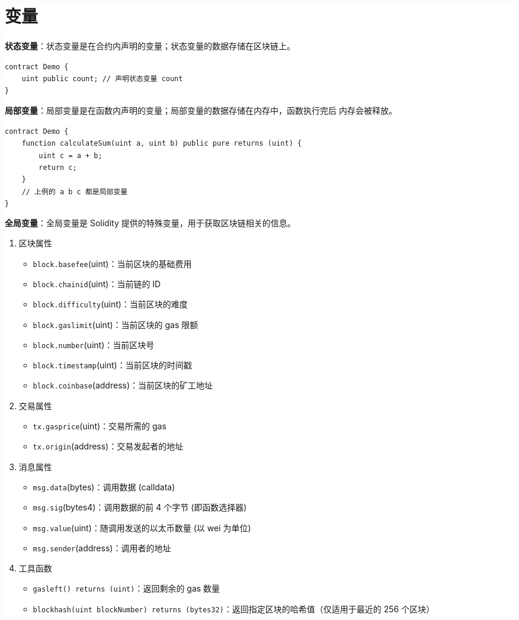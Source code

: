 # 变量

**状态变量**：状态变量是在合约内声明的变量；状态变量的数据存储在区块链上。

```solidity
contract Demo {
    uint public count; // 声明状态变量 count
}
```

**局部变量**：局部变量是在函数内声明的变量；局部变量的数据存储在内存中，函数执行完后 内存会被释放。

```solidity
contract Demo {
    function calculateSum(uint a, uint b) public pure returns (uint) {
        uint c = a + b;
        return c;
    }
    // 上例的 a b c 都是局部变量
}
```

**全局变量**：全局变量是 Solidity 提供的特殊变量，用于获取区块链相关的信息。

1. 区块属性

    - `block.basefee`(uint)：当前区块的基础费用

    - `block.chainid`(uint)：当前链的 ID

    - `block.difficulty`(uint)：当前区块的难度

    - `block.gaslimit`(uint)：当前区块的 gas 限额

    - `block.number`(uint)：当前区块号

    - `block.timestamp`(uint)：当前区块的时间戳

    - `block.coinbase`(address)：当前区块的矿工地址

2. 交易属性

    - `tx.gasprice`(uint)：交易所需的 gas

    - `tx.origin`(address)：交易发起者的地址

3. 消息属性

    - `msg.data`(bytes)：调用数据 (calldata)

    - `msg.sig`(bytes4)：调用数据的前 4 个字节 (即函数选择器)

    - `msg.value`(uint)：随调用发送的以太币数量 (以 wei 为单位)

    - `msg.sender`(address)：调用者的地址

4. 工具函数

    - `gasleft() returns (uint)`：返回剩余的 gas 数量

    - `blockhash(uint blockNumber) returns (bytes32)`：返回指定区块的哈希值（仅适用于最近的 256 个区块）
